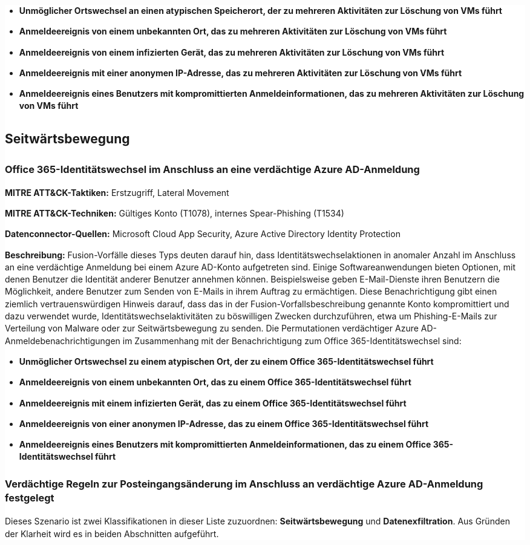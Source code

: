 - **Unmöglicher Ortswechsel an einen atypischen Speicherort, der zu mehreren Aktivitäten zur Löschung von VMs führt**

- **Anmeldeereignis von einem unbekannten Ort, das zu mehreren Aktivitäten zur Löschung von VMs führt**

- **Anmeldeereignis von einem infizierten Gerät, das zu mehreren Aktivitäten zur Löschung von VMs führt**

- **Anmeldeereignis mit einer anonymen IP-Adresse, das zu mehreren Aktivitäten zur Löschung von VMs führt**

- **Anmeldeereignis eines Benutzers mit kompromittierten Anmeldeinformationen, das zu mehreren Aktivitäten zur Löschung von VMs führt**

## <a name="lateral-movement"></a>Seitwärtsbewegung

### <a name="office-365-impersonation-following-suspicious-azure-ad-sign-in"></a>Office 365-Identitätswechsel im Anschluss an eine verdächtige Azure AD-Anmeldung

**MITRE ATT&CK-Taktiken:** Erstzugriff, Lateral Movement

**MITRE ATT&CK-Techniken:** Gültiges Konto (T1078), internes Spear-Phishing (T1534)

**Datenconnector-Quellen:** Microsoft Cloud App Security, Azure Active Directory Identity Protection

**Beschreibung:** Fusion-Vorfälle dieses Typs deuten darauf hin, dass Identitätswechselaktionen in anomaler Anzahl im Anschluss an eine verdächtige Anmeldung bei einem Azure AD-Konto aufgetreten sind. Einige Softwareanwendungen bieten Optionen, mit denen Benutzer die Identität anderer Benutzer annehmen können. Beispielsweise geben E-Mail-Dienste ihren Benutzern die Möglichkeit, andere Benutzer zum Senden von E-Mails in ihrem Auftrag zu ermächtigen. Diese Benachrichtigung gibt einen ziemlich vertrauenswürdigen Hinweis darauf, dass das in der Fusion-Vorfallsbeschreibung genannte Konto kompromittiert und dazu verwendet wurde, Identitätswechselaktivitäten zu böswilligen Zwecken durchzuführen, etwa um Phishing-E-Mails zur Verteilung von Malware oder zur Seitwärtsbewegung zu senden. Die Permutationen verdächtiger Azure AD-Anmeldebenachrichtigungen im Zusammenhang mit der Benachrichtigung zum Office 365-Identitätswechsel sind:  

- **Unmöglicher Ortswechsel zu einem atypischen Ort, der zu einem Office 365-Identitätswechsel führt**

- **Anmeldeereignis von einem unbekannten Ort, das zu einem Office 365-Identitätswechsel führt**

- **Anmeldeereignis mit einem infizierten Gerät, das zu einem Office 365-Identitätswechsel führt**

- **Anmeldeereignis von einer anonymen IP-Adresse, das zu einem Office 365-Identitätswechsel führt**

- **Anmeldeereignis eines Benutzers mit kompromittierten Anmeldeinformationen, das zu einem Office 365-Identitätswechsel führt**
 
### <a name="suspicious-inbox-manipulation-rules-set-following-suspicious-azure-ad-sign-in"></a>Verdächtige Regeln zur Posteingangsänderung im Anschluss an verdächtige Azure AD-Anmeldung festgelegt
Dieses Szenario ist zwei Klassifikationen in dieser Liste zuzuordnen: **Seitwärtsbewegung** und **Datenexfiltration**. Aus Gründen der Klarheit wird es in beiden Abschnitten aufgeführt.
